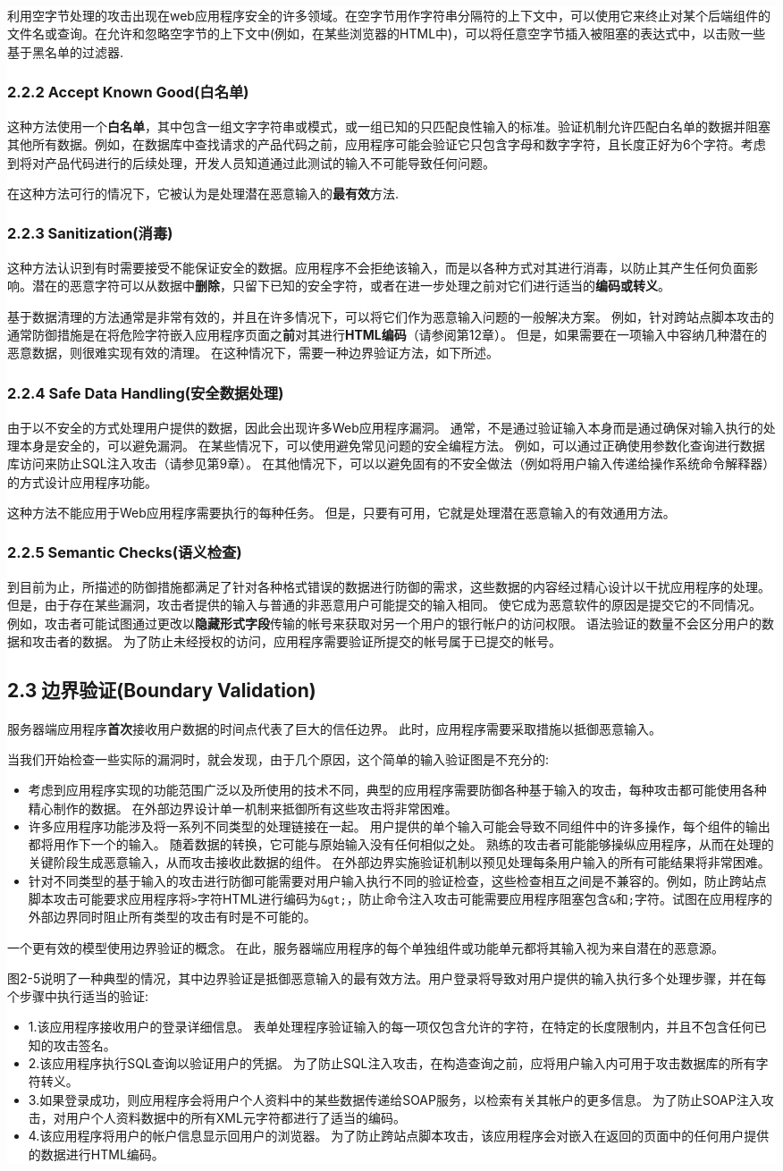 利用空字节处理的攻击出现在web应用程序安全的许多领域。在空字节用作字符串分隔符的上下文中，可以使用它来终止对某个后端组件的文件名或查询。在允许和忽略空字节的上下文中(例如，在某些浏览器的HTML中)，可以将任意空字节插入被阻塞的表达式中，以击败一些基于黑名单的过滤器.

### 2.2.2 Accept Known Good(白名单)

这种方法使用一个**白名单**，其中包含一组文字字符串或模式，或一组已知的只匹配良性输入的标准。验证机制允许匹配白名单的数据并阻塞其他所有数据。例如，在数据库中查找请求的产品代码之前，应用程序可能会验证它只包含字母和数字字符，且长度正好为6个字符。考虑到将对产品代码进行的后续处理，开发人员知道通过此测试的输入不可能导致任何问题。

在这种方法可行的情况下，它被认为是处理潜在恶意输入的**最有效**方法.

### 2.2.3 Sanitization(消毒)

这种方法认识到有时需要接受不能保证安全的数据。应用程序不会拒绝该输入，而是以各种方式对其进行消毒，以防止其产生任何负面影响。潜在的恶意字符可以从数据中**删除**，只留下已知的安全字符，或者在进一步处理之前对它们进行适当的**编码或转义**。

基于数据清理的方法通常是非常有效的，并且在许多情况下，可以将它们作为恶意输入问题的一般解决方案。 例如，针对跨站点脚本攻击的通常防御措施是在将危险字符嵌入应用程序页面之**前**对其进行**HTML编码**（请参阅第12章）。 但是，如果需要在一项输入中容纳几种潜在的恶意数据，则很难实现有效的清理。 在这种情况下，需要一种边界验证方法，如下所述。

### 2.2.4 Safe Data Handling(安全数据处理)

由于以不安全的方式处理用户提供的数据，因此会出现许多Web应用程序漏洞。 通常，不是通过验证输入本身而是通过确保对输入执行的处理本身是安全的，可以避免漏洞。 在某些情况下，可以使用避免常见问题的安全编程方法。 例如，可以通过正确使用参数化查询进行数据库访问来防止SQL注入攻击（请参见第9章）。 在其他情况下，可以以避免固有的不安全做法（例如将用户输入传递给操作系统命令解释器）的方式设计应用程序功能。

这种方法不能应用于Web应用程序需要执行的每种任务。 但是，只要有可用，它就是处理潜在恶意输入的有效通用方法。

### 2.2.5 Semantic Checks(语义检查)

到目前为止，所描述的防御措施都满足了针对各种格式错误的数据进行防御的需求，这些数据的内容经过精心设计以干扰应用程序的处理。 但是，由于存在某些漏洞，攻击者提供的输入与普通的非恶意用户可能提交的输入相同。 使它成为恶意软件的原因是提交它的不同情况。 例如，攻击者可能试图通过更改以**隐藏形式字段**传输的帐号来获取对另一个用户的银行帐户的访问权限。 语法验证的数量不会区分用户的数据和攻击者的数据。 为了防止未经授权的访问，应用程序需要验证所提交的帐号属于已提交的帐号。

## 2.3 边界验证(Boundary Validation)

服务器端应用程序**首次**接收用户数据的时间点代表了巨大的信任边界。 此时，应用程序需要采取措施以抵御恶意输入。

当我们开始检查一些实际的漏洞时，就会发现，由于几个原因，这个简单的输入验证图是不充分的:
- 考虑到应用程序实现的功能范围广泛以及所使用的技术不同，典型的应用程序需要防御各种基于输入的攻击，每种攻击都可能使用各种精心制作的数据。 在外部边界设计单一机制来抵御所有这些攻击将非常困难。
- 许多应用程序功能涉及将一系列不同类型的处理链接在一起。 用户提供的单个输入可能会导致不同组件中的许多操作，每个组件的输出都将用作下一个的输入。 随着数据的转换，它可能与原始输入没有任何相似之处。 熟练的攻击者可能能够操纵应用程序，从而在处理的关键阶段生成恶意输入，从而攻击接收此数据的组件。 在外部边界实施验证机制以预见处理每条用户输入的所有可能结果将非常困难。
- 针对不同类型的基于输入的攻击进行防御可能需要对用户输入执行不同的验证检查，这些检查相互之间是不兼容的。例如，防止跨站点脚本攻击可能要求应用程序将`>`字符HTML进行编码为`&gt;`，防止命令注入攻击可能需要应用程序阻塞包含`&`和`;`字符。试图在应用程序的外部边界同时阻止所有类型的攻击有时是不可能的。

一个更有效的模型使用边界验证的概念。 在此，服务器端应用程序的每个单独组件或功能单元都将其输入视为来自潜在的恶意源。

图2-5说明了一种典型的情况，其中边界验证是抵御恶意输入的最有效方法。用户登录将导致对用户提供的输入执行多个处理步骤，并在每个步骤中执行适当的验证:
- 1.该应用程序接收用户的登录详细信息。 表单处理程序验证输入的每一项仅包含允许的字符，在特定的长度限制内，并且不包含任何已知的攻击签名。
- 2.该应用程序执行SQL查询以验证用户的凭据。 为了防止SQL注入攻击，在构造查询之前，应将用户输入内可用于攻击数据库的所有字符转义。
- 3.如果登录成功，则应用程序会将用户个人资料中的某些数据传递给SOAP服务，以检索有关其帐户的更多信息。 为了防止SOAP注入攻击，对用户个人资料数据中的所有XML元字符都进行了适当的编码。
- 4.该应用程序将用户的帐户信息显示回用户的浏览器。 为了防止跨站点脚本攻击，该应用程序会对嵌入在返回的页面中的任何用户提供的数据进行HTML编码。
